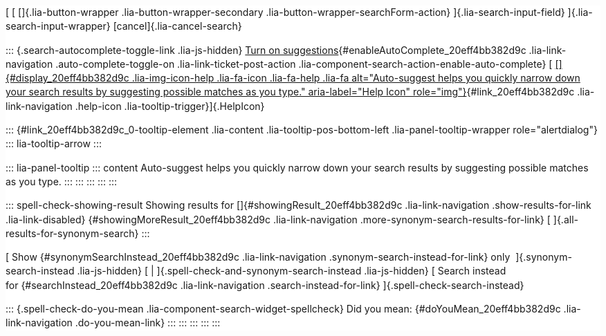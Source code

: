 [ [ []{.lia-button-wrapper .lia-button-wrapper-secondary
.lia-button-wrapper-searchForm-action} ]{.lia-search-input-field}
]{.lia-search-input-wrapper} [cancel]{.lia-cancel-search}

::: {.search-autocomplete-toggle-link .lia-js-hidden}
[Turn on
suggestions](https://techcommunity.microsoft.com/t5/blogs/v2/blogarticlepage.enableautocomplete:enableautocomplete?t:ac=blog-id/Microsoft365PnPBlog/article-id/541&t:cp=action/contributions/searchactions){#enableAutoComplete_20eff4bb382d9c
.lia-link-navigation .auto-complete-toggle-on
.lia-link-ticket-post-action
.lia-component-search-action-enable-auto-complete} [
[[]{#display_20eff4bb382d9c .lia-img-icon-help .lia-fa-icon .lia-fa-help
.lia-fa
alt="Auto-suggest helps you quickly narrow down your search results by suggesting possible matches as you type."
aria-label="Help Icon" role="img"}](#){#link_20eff4bb382d9c
.lia-link-navigation .help-icon .lia-tooltip-trigger}]{.HelpIcon}

::: {#link_20eff4bb382d9c_0-tooltip-element .lia-content .lia-tooltip-pos-bottom-left .lia-panel-tooltip-wrapper role="alertdialog"}
::: lia-tooltip-arrow
:::

::: lia-panel-tooltip
::: content
Auto-suggest helps you quickly narrow down your search results by
suggesting possible matches as you type.
:::
:::
:::
:::
:::

::: spell-check-showing-result
Showing results for []{#showingResult_20eff4bb382d9c
.lia-link-navigation .show-results-for-link .lia-link-disabled}
[](#){#showingMoreResult_20eff4bb382d9c .lia-link-navigation
.more-synonym-search-results-for-link} [
]{.all-results-for-synonym-search}
:::

<div>

[ Show [](#){#synonymSearchInstead_20eff4bb382d9c .lia-link-navigation
.synonym-search-instead-for-link} only  ]{.synonym-search-instead
.lia-js-hidden} [ \| ]{.spell-check-and-synonym-search-instead
.lia-js-hidden} [ Search instead for [](#){#searchInstead_20eff4bb382d9c
.lia-link-navigation .search-instead-for-link}
]{.spell-check-search-instead}

</div>

::: {.spell-check-do-you-mean .lia-component-search-widget-spellcheck}
Did you mean: [](#){#doYouMean_20eff4bb382d9c .lia-link-navigation
.do-you-mean-link}
:::
:::
:::
:::
:::
